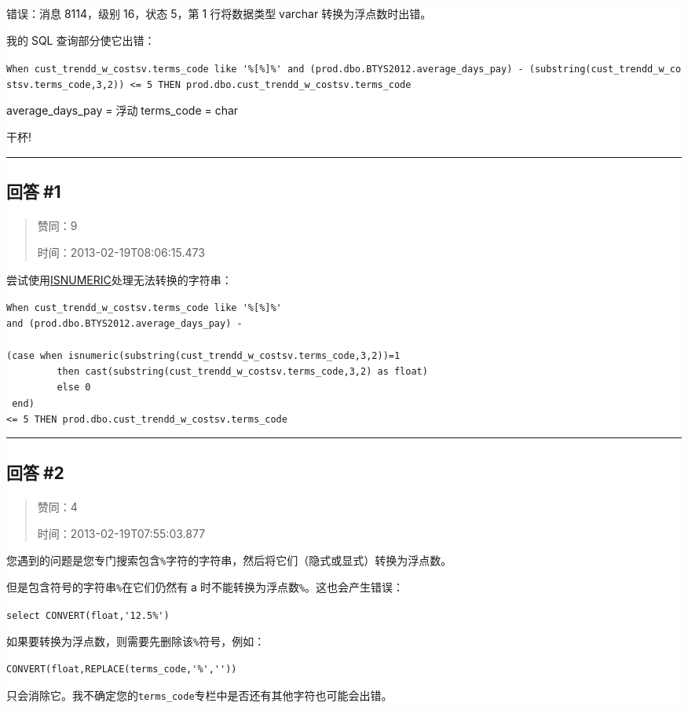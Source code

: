 错误：消息 8114，级别 16，状态 5，第 1 行将数据类型 varchar 转换为浮点数时出错。

我的 SQL 查询部分使它出错：

```
When cust_trendd_w_costsv.terms_code like '%[%]%' and (prod.dbo.BTYS2012.average_days_pay) - (substring(cust_trendd_w_costsv.terms_code,3,2)) <= 5 THEN prod.dbo.cust_trendd_w_costsv.terms_code 
```

average_days_pay = 浮动
terms_code = char

干杯!

* * *

## 回答 #1

> 赞同：9
> 
> 时间：2013-02-19T08:06:15.473

尝试使用[ISNUMERIC](http://msdn.microsoft.com/en-us/library/aa933213%28v=sql.80%29.aspx)处理无法转换的字符串：

```
When cust_trendd_w_costsv.terms_code like '%[%]%' 
and (prod.dbo.BTYS2012.average_days_pay) - 

(case when isnumeric(substring(cust_trendd_w_costsv.terms_code,3,2))=1 
         then cast(substring(cust_trendd_w_costsv.terms_code,3,2) as float)
         else 0
 end)
<= 5 THEN prod.dbo.cust_trendd_w_costsv.terms_code 
```

* * *

## 回答 #2

> 赞同：4
> 
> 时间：2013-02-19T07:55:03.877

您遇到的问题是您专门搜索包含`%`字符的字符串，然后将它们（隐式或显式）转换为浮点数。

但是包含符号的字符串`%`在它们仍然有 a 时不能转换为浮点数`%`。这也会产生错误：

```
select CONVERT(float,'12.5%') 
```

如果要转换为浮点数，则需要先删除该`%`符号，例如：

```
CONVERT(float,REPLACE(terms_code,'%','')) 
```

只会消除它。我不确定您的`terms_code`专栏中是否还有其他字符也可能会出错。
